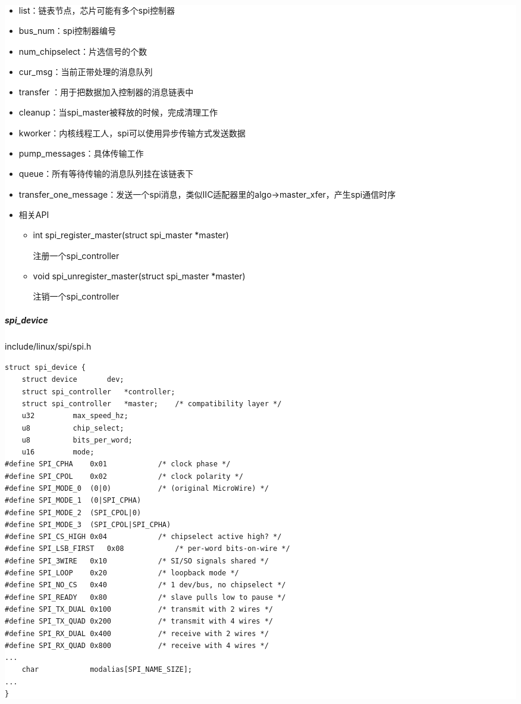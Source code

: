 - list：链表节点，芯片可能有多个spi控制器

- bus_num：spi控制器编号

- num_chipselect：片选信号的个数

- cur_msg：当前正带处理的消息队列

- transfer ：用于把数据加入控制器的消息链表中

- cleanup：当spi_master被释放的时候，完成清理工作

- kworker：内核线程工人，spi可以使用异步传输方式发送数据

- pump_messages：具体传输工作

- queue：所有等待传输的消息队列挂在该链表下

- transfer_one_message：发送一个spi消息，类似IIC适配器里的algo->master_xfer，产生spi通信时序

- 相关API

  - int spi_register_master(struct spi_master *master)

    注册一个spi_controller

  - void spi_unregister_master(struct spi_master *master)

    注销一个spi_controller

##### spi_device

include/linux/spi/spi.h

```
struct spi_device {
	struct device		dev;
	struct spi_controller	*controller;
	struct spi_controller	*master;	/* compatibility layer */
	u32			max_speed_hz;
	u8			chip_select;
	u8			bits_per_word;
	u16			mode;
#define	SPI_CPHA	0x01			/* clock phase */
#define	SPI_CPOL	0x02			/* clock polarity */
#define	SPI_MODE_0	(0|0)			/* (original MicroWire) */
#define	SPI_MODE_1	(0|SPI_CPHA)
#define	SPI_MODE_2	(SPI_CPOL|0)
#define	SPI_MODE_3	(SPI_CPOL|SPI_CPHA)
#define	SPI_CS_HIGH	0x04			/* chipselect active high? */
#define	SPI_LSB_FIRST	0x08			/* per-word bits-on-wire */
#define	SPI_3WIRE	0x10			/* SI/SO signals shared */
#define	SPI_LOOP	0x20			/* loopback mode */
#define	SPI_NO_CS	0x40			/* 1 dev/bus, no chipselect */
#define	SPI_READY	0x80			/* slave pulls low to pause */
#define	SPI_TX_DUAL	0x100			/* transmit with 2 wires */
#define	SPI_TX_QUAD	0x200			/* transmit with 4 wires */
#define	SPI_RX_DUAL	0x400			/* receive with 2 wires */
#define	SPI_RX_QUAD	0x800			/* receive with 4 wires */
...
	char			modalias[SPI_NAME_SIZE];
...
}
```
